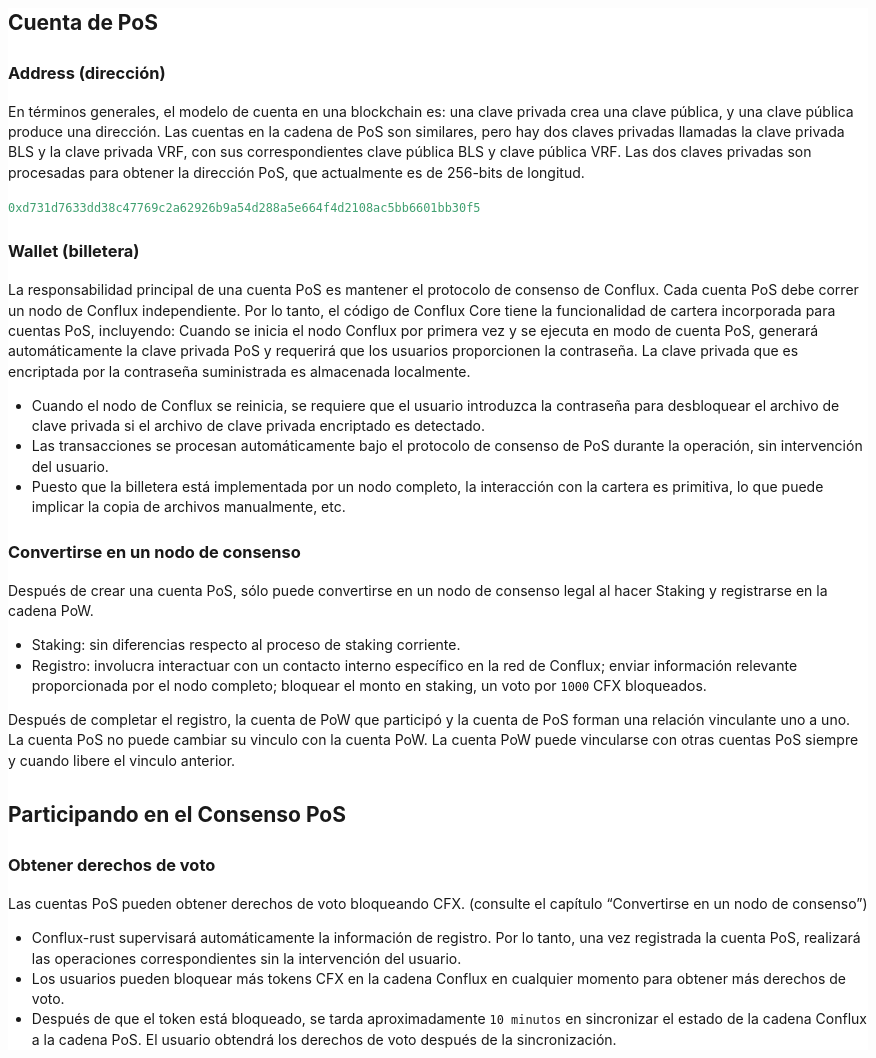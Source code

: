 ## Cuenta de PoS

### Address (dirección)

En términos generales, el modelo de cuenta en una blockchain es: una clave privada crea una clave pública, y una clave pública produce una dirección. Las cuentas en la cadena de PoS son similares, pero hay dos claves privadas llamadas la clave privada BLS y la clave privada VRF, con sus correspondientes clave pública BLS y clave pública VRF. Las dos claves privadas son procesadas para obtener la dirección PoS, que actualmente es de 256-bits de  longitud.


```js
0xd731d7633dd38c47769c2a62926b9a54d288a5e664f4d2108ac5bb6601bb30f5
```

### Wallet (billetera)

La responsabilidad principal de una cuenta PoS es mantener el protocolo de consenso de Conflux. Cada cuenta PoS debe correr un nodo de Conflux independiente. Por lo tanto, el código de Conflux Core tiene la funcionalidad de cartera incorporada para cuentas PoS, incluyendo: Cuando se inicia el nodo Conflux por primera vez y se ejecuta en modo de cuenta PoS, generará automáticamente la clave privada PoS y requerirá que los usuarios proporcionen la contraseña. La clave privada que es encriptada por la contraseña suministrada es almacenada localmente.

* Cuando el nodo de Conflux se reinicia, se requiere que el usuario introduzca la contraseña para desbloquear el archivo de clave privada si el archivo de clave privada encriptado es detectado.
* Las transacciones se procesan automáticamente bajo el protocolo de consenso de PoS durante la operación, sin intervención del usuario.
* Puesto que la billetera está implementada por un nodo completo, la interacción con la cartera es primitiva, lo que puede implicar la copia de archivos manualmente, etc.

### Convertirse en un nodo de consenso

Después de crear una cuenta PoS, sólo puede convertirse en un nodo de consenso legal al hacer Staking y registrarse en la cadena PoW.

* Staking: sin diferencias respecto al proceso de staking corriente.
* Registro: involucra interactuar con un contacto interno específico en la red de Conflux; enviar información relevante proporcionada por el nodo completo; bloquear el monto en staking, un voto por `1000` CFX bloqueados.

Después de completar el registro, la cuenta de PoW que participó y la cuenta de PoS forman una relación vinculante uno a uno. La cuenta PoS no puede cambiar su vinculo con la cuenta PoW. La cuenta PoW puede vincularse con otras cuentas PoS siempre y cuando libere el vinculo anterior.

## Participando en el Consenso PoS

### Obtener derechos de voto

Las cuentas PoS pueden obtener derechos de voto bloqueando CFX. (consulte el capítulo “Convertirse en un nodo de consenso”)

* Conflux-rust supervisará automáticamente la información de registro. Por lo tanto, una vez registrada la cuenta PoS, realizará las operaciones correspondientes sin la intervención del usuario.
* Los usuarios pueden bloquear más tokens CFX en la cadena Conflux en cualquier momento para obtener más derechos de voto.
* Después de que el token está bloqueado, se tarda aproximadamente `10 minutos` en sincronizar el estado de la cadena Conflux a la cadena PoS. El usuario obtendrá los derechos de voto después de la sincronización.
